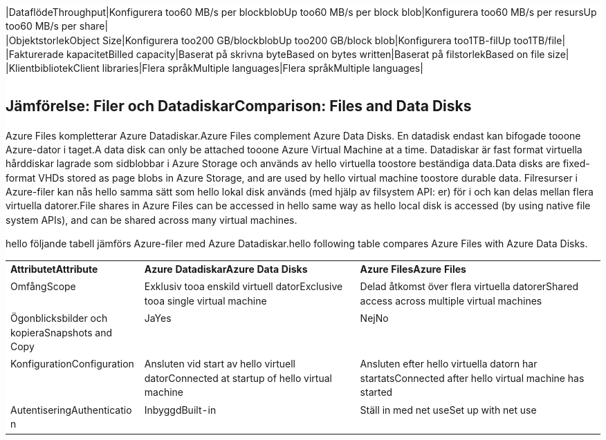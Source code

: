 |<span data-ttu-id="44384-150">Dataflöde</span><span class="sxs-lookup"><span data-stu-id="44384-150">Throughput</span></span>|<span data-ttu-id="44384-151">Konfigurera too60 MB/s per blockblob</span><span class="sxs-lookup"><span data-stu-id="44384-151">Up too60 MB/s per block blob</span></span>|<span data-ttu-id="44384-152">Konfigurera too60 MB/s per resurs</span><span class="sxs-lookup"><span data-stu-id="44384-152">Up too60 MB/s per share</span></span>|  
|<span data-ttu-id="44384-153">Objektstorlek</span><span class="sxs-lookup"><span data-stu-id="44384-153">Object Size</span></span>|<span data-ttu-id="44384-154">Konfigurera too200 GB/blockblob</span><span class="sxs-lookup"><span data-stu-id="44384-154">Up too200 GB/block blob</span></span>|<span data-ttu-id="44384-155">Konfigurera too1TB-fil</span><span class="sxs-lookup"><span data-stu-id="44384-155">Up too1TB/file</span></span>|  
|<span data-ttu-id="44384-156">Fakturerade kapacitet</span><span class="sxs-lookup"><span data-stu-id="44384-156">Billed capacity</span></span>|<span data-ttu-id="44384-157">Baserat på skrivna byte</span><span class="sxs-lookup"><span data-stu-id="44384-157">Based on bytes written</span></span>|<span data-ttu-id="44384-158">Baserat på filstorlek</span><span class="sxs-lookup"><span data-stu-id="44384-158">Based on file size</span></span>|  
|<span data-ttu-id="44384-159">Klientbibliotek</span><span class="sxs-lookup"><span data-stu-id="44384-159">Client libraries</span></span>|<span data-ttu-id="44384-160">Flera språk</span><span class="sxs-lookup"><span data-stu-id="44384-160">Multiple languages</span></span>|<span data-ttu-id="44384-161">Flera språk</span><span class="sxs-lookup"><span data-stu-id="44384-161">Multiple languages</span></span>|  
  
## <a name="comparison-files-and-data-disks"></a><span data-ttu-id="44384-162">Jämförelse: Filer och Datadiskar</span><span class="sxs-lookup"><span data-stu-id="44384-162">Comparison: Files and Data Disks</span></span>

<span data-ttu-id="44384-163">Azure Files kompletterar Azure Datadiskar.</span><span class="sxs-lookup"><span data-stu-id="44384-163">Azure Files complement Azure Data Disks.</span></span> <span data-ttu-id="44384-164">En datadisk endast kan bifogade tooone Azure-dator i taget.</span><span class="sxs-lookup"><span data-stu-id="44384-164">A data disk can only be attached tooone Azure Virtual Machine at a time.</span></span> <span data-ttu-id="44384-165">Datadiskar är fast format virtuella hårddiskar lagrade som sidblobbar i Azure Storage och används av hello virtuella toostore beständiga data.</span><span class="sxs-lookup"><span data-stu-id="44384-165">Data disks are fixed-format VHDs stored as page blobs in Azure Storage, and are used by hello virtual machine toostore durable data.</span></span> <span data-ttu-id="44384-166">Filresurser i Azure-filer kan nås hello samma sätt som hello lokal disk används (med hjälp av filsystem API: er) för i och kan delas mellan flera virtuella datorer.</span><span class="sxs-lookup"><span data-stu-id="44384-166">File shares in Azure Files can be accessed in hello same way as hello local disk is accessed (by using native file system APIs), and can be shared across many virtual machines.</span></span>  
 
<span data-ttu-id="44384-167">hello följande tabell jämförs Azure-filer med Azure Datadiskar.</span><span class="sxs-lookup"><span data-stu-id="44384-167">hello following table compares Azure Files with Azure Data Disks.</span></span>  
 
||||  
|-|-|-|  
|<span data-ttu-id="44384-168">**Attributet**</span><span class="sxs-lookup"><span data-stu-id="44384-168">**Attribute**</span></span>|<span data-ttu-id="44384-169">**Azure Datadiskar**</span><span class="sxs-lookup"><span data-stu-id="44384-169">**Azure Data Disks**</span></span>|<span data-ttu-id="44384-170">**Azure Files**</span><span class="sxs-lookup"><span data-stu-id="44384-170">**Azure Files**</span></span>|  
|<span data-ttu-id="44384-171">Omfång</span><span class="sxs-lookup"><span data-stu-id="44384-171">Scope</span></span>|<span data-ttu-id="44384-172">Exklusiv tooa enskild virtuell dator</span><span class="sxs-lookup"><span data-stu-id="44384-172">Exclusive tooa single virtual machine</span></span>|<span data-ttu-id="44384-173">Delad åtkomst över flera virtuella datorer</span><span class="sxs-lookup"><span data-stu-id="44384-173">Shared access across multiple virtual machines</span></span>|  
|<span data-ttu-id="44384-174">Ögonblicksbilder och kopiera</span><span class="sxs-lookup"><span data-stu-id="44384-174">Snapshots and Copy</span></span>|<span data-ttu-id="44384-175">Ja</span><span class="sxs-lookup"><span data-stu-id="44384-175">Yes</span></span>|<span data-ttu-id="44384-176">Nej</span><span class="sxs-lookup"><span data-stu-id="44384-176">No</span></span>|  
|<span data-ttu-id="44384-177">Konfiguration</span><span class="sxs-lookup"><span data-stu-id="44384-177">Configuration</span></span>|<span data-ttu-id="44384-178">Ansluten vid start av hello virtuell dator</span><span class="sxs-lookup"><span data-stu-id="44384-178">Connected at startup of hello virtual machine</span></span>|<span data-ttu-id="44384-179">Ansluten efter hello virtuella datorn har startats</span><span class="sxs-lookup"><span data-stu-id="44384-179">Connected after hello virtual machine has started</span></span>|  
|<span data-ttu-id="44384-180">Autentisering</span><span class="sxs-lookup"><span data-stu-id="44384-180">Authentication</span></span>|<span data-ttu-id="44384-181">Inbyggd</span><span class="sxs-lookup"><span data-stu-id="44384-181">Built-in</span></span>|<span data-ttu-id="44384-182">Ställ in med net use</span><span class="sxs-lookup"><span data-stu-id="44384-182">Set up with net use</span></span>|  